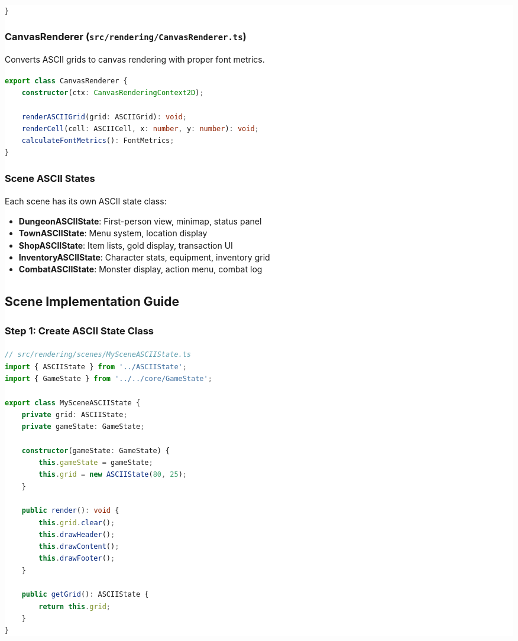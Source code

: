 ```typescript
}
```

### CanvasRenderer (`src/rendering/CanvasRenderer.ts`)

Converts ASCII grids to canvas rendering with proper font metrics.

```typescript
export class CanvasRenderer {
    constructor(ctx: CanvasRenderingContext2D);

    renderASCIIGrid(grid: ASCIIGrid): void;
    renderCell(cell: ASCIICell, x: number, y: number): void;
    calculateFontMetrics(): FontMetrics;
}
```

### Scene ASCII States

Each scene has its own ASCII state class:

- **DungeonASCIIState**: First-person view, minimap, status panel
- **TownASCIIState**: Menu system, location display
- **ShopASCIIState**: Item lists, gold display, transaction UI
- **InventoryASCIIState**: Character stats, equipment, inventory grid
- **CombatASCIIState**: Monster display, action menu, combat log

## Scene Implementation Guide

### Step 1: Create ASCII State Class

```typescript
// src/rendering/scenes/MySceneASCIIState.ts
import { ASCIIState } from '../ASCIIState';
import { GameState } from '../../core/GameState';

export class MySceneASCIIState {
    private grid: ASCIIState;
    private gameState: GameState;

    constructor(gameState: GameState) {
        this.gameState = gameState;
        this.grid = new ASCIIState(80, 25);
    }

    public render(): void {
        this.grid.clear();
        this.drawHeader();
        this.drawContent();
        this.drawFooter();
    }

    public getGrid(): ASCIIState {
        return this.grid;
    }
}
```
